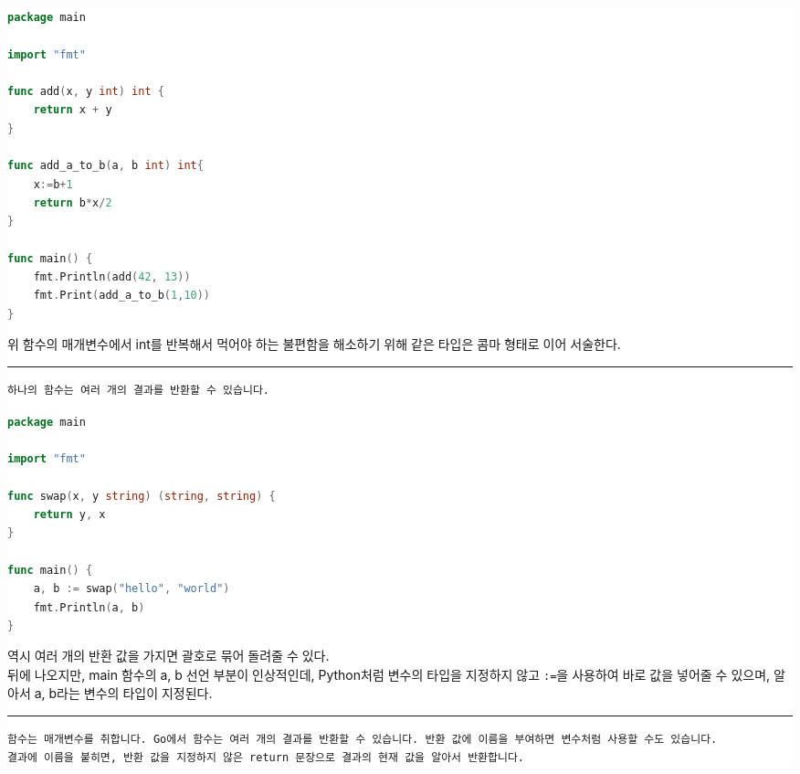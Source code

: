 ```go
package main

import "fmt"

func add(x, y int) int {
    return x + y
}

func add_a_to_b(a, b int) int{
	x:=b+1
	return b*x/2
}

func main() {
	fmt.Println(add(42, 13))
	fmt.Print(add_a_to_b(1,10))
}

```

위 함수의 매개변수에서 int를 반복해서 먹어야 하는 불편함을 해소하기 위해 같은 타입은 콤마 형태로 이어 서술한다.

---

```
하나의 함수는 여러 개의 결과를 반환할 수 있습니다.
```

```go
package main

import "fmt"

func swap(x, y string) (string, string) {
    return y, x
}

func main() {
    a, b := swap("hello", "world")
    fmt.Println(a, b)
}

```

역시 여러 개의 반환 값을 가지면 괄호로 묶어 돌려줄 수 있다.  
뒤에 나오지만, main 함수의 a, b 선언 부분이 인상적인데, Python처럼 변수의 타입을 지정하지 않고 `:=`을 사용하여 바로 값을 넣어줄 수 있으며, 알아서 a, b라는 변수의 타입이 지정된다.

---

```
함수는 매개변수를 취합니다. Go에서 함수는 여러 개의 결과를 반환할 수 있습니다. 반환 값에 이름을 부여하면 변수처럼 사용할 수도 있습니다.
결과에 이름을 붙히면, 반환 값을 지정하지 않은 return 문장으로 결과의 현재 값을 알아서 반환합니다.
```
